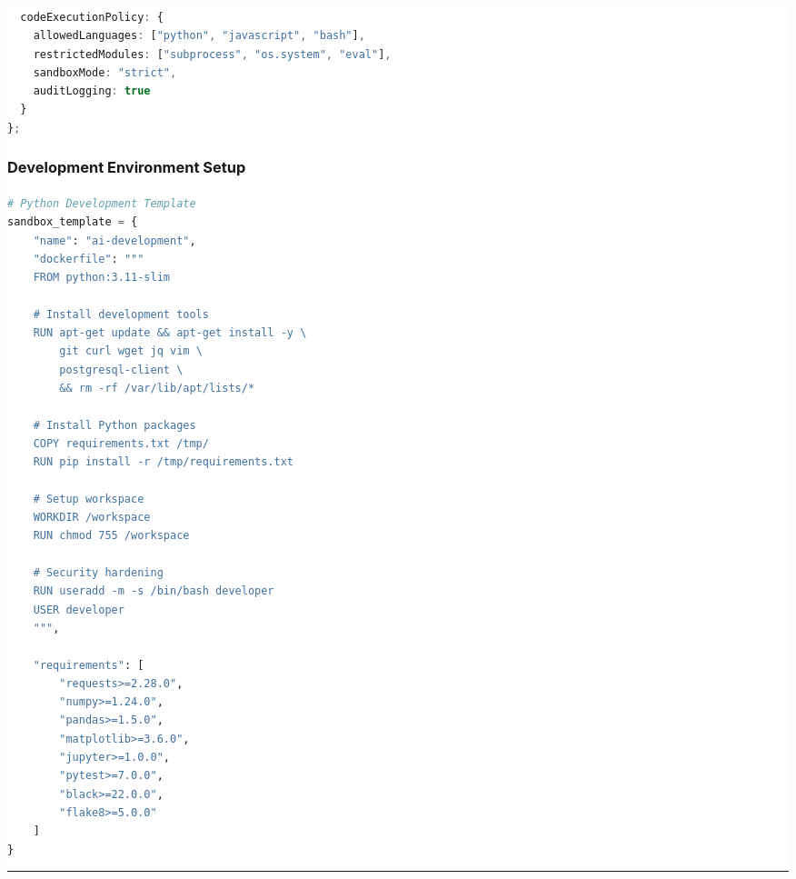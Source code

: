 ```typescript
  codeExecutionPolicy: {
    allowedLanguages: ["python", "javascript", "bash"],
    restrictedModules: ["subprocess", "os.system", "eval"],
    sandboxMode: "strict",
    auditLogging: true
  }
};
```

### Development Environment Setup
```python
# Python Development Template
sandbox_template = {
    "name": "ai-development",
    "dockerfile": """
    FROM python:3.11-slim
    
    # Install development tools
    RUN apt-get update && apt-get install -y \
        git curl wget jq vim \
        postgresql-client \
        && rm -rf /var/lib/apt/lists/*
    
    # Install Python packages
    COPY requirements.txt /tmp/
    RUN pip install -r /tmp/requirements.txt
    
    # Setup workspace
    WORKDIR /workspace
    RUN chmod 755 /workspace
    
    # Security hardening
    RUN useradd -m -s /bin/bash developer
    USER developer
    """,
    
    "requirements": [
        "requests>=2.28.0",
        "numpy>=1.24.0", 
        "pandas>=1.5.0",
        "matplotlib>=3.6.0",
        "jupyter>=1.0.0",
        "pytest>=7.0.0",
        "black>=22.0.0",
        "flake8>=5.0.0"
    ]
}
```

---
